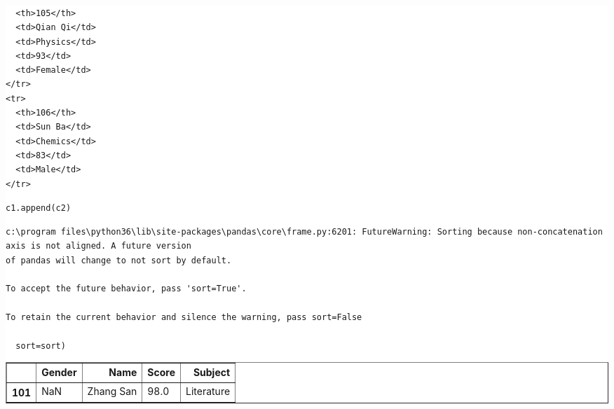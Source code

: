      <th>105</th>
      <td>Qian Qi</td>
      <td>Physics</td>
      <td>93</td>
      <td>Female</td>
    </tr>
    <tr>
      <th>106</th>
      <td>Sun Ba</td>
      <td>Chemics</td>
      <td>83</td>
      <td>Male</td>
    </tr>
  </tbody>
</table>
</div>




```python
c1.append(c2)
```

    c:\program files\python36\lib\site-packages\pandas\core\frame.py:6201: FutureWarning: Sorting because non-concatenation axis is not aligned. A future version
    of pandas will change to not sort by default.
    
    To accept the future behavior, pass 'sort=True'.
    
    To retain the current behavior and silence the warning, pass sort=False
    
      sort=sort)
    




<div>
<style scoped>
    .dataframe tbody tr th:only-of-type {
        vertical-align: middle;
    }

    .dataframe tbody tr th {
        vertical-align: top;
    }

    .dataframe thead th {
        text-align: right;
    }
</style>
<table border="1" class="dataframe">
  <thead>
    <tr style="text-align: right;">
      <th></th>
      <th>Gender</th>
      <th>Name</th>
      <th>Score</th>
      <th>Subject</th>
    </tr>
  </thead>
  <tbody>
    <tr>
      <th>101</th>
      <td>NaN</td>
      <td>Zhang San</td>
      <td>98.0</td>
      <td>Literature</td>
    </tr>
    <tr>